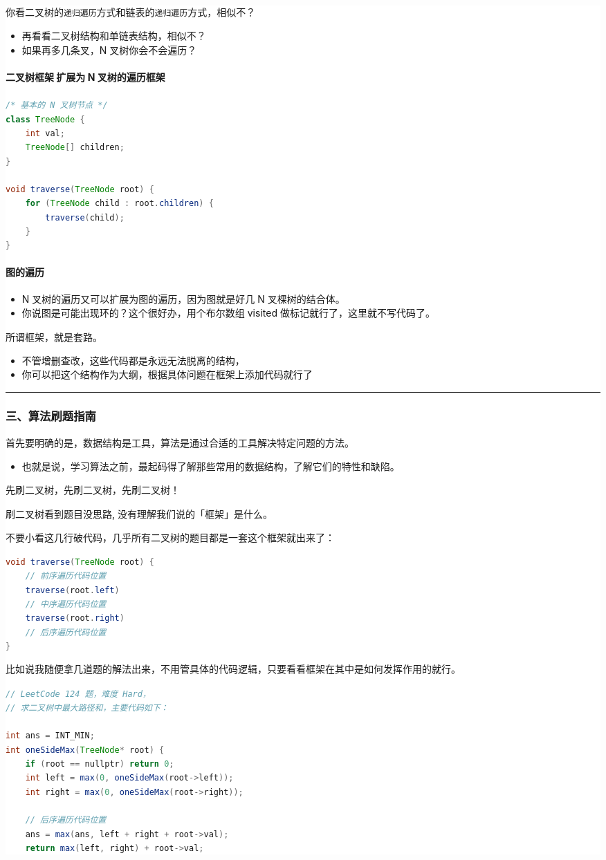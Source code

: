 你看二叉树的`递归遍历`方式和链表的`递归遍历`方式，相似不？
- 再看看二叉树结构和单链表结构，相似不？
- 如果再多几条叉，N 叉树你会不会遍历？


#### 二叉树框架 扩展为 **N 叉树的遍历框架**

```java
/* 基本的 N 叉树节点 */
class TreeNode {
    int val;
    TreeNode[] children;
}

void traverse(TreeNode root) {
    for (TreeNode child : root.children) {
        traverse(child);
    }
}
```

#### **图的遍历**

- N 叉树的遍历又可以扩展为图的遍历，因为图就是好几 N 叉棵树的结合体。
- 你说图是可能出现环的？这个很好办，用个布尔数组 visited 做标记就行了，这里就不写代码了。



所谓框架，就是套路。
- 不管增删查改，这些代码都是永远无法脱离的结构，
- 你可以把这个结构作为大纲，根据具体问题在框架上添加代码就行了

---

### 三、算法刷题指南

首先要明确的是，数据结构是工具，算法是通过合适的工具解决特定问题的方法。
- 也就是说，学习算法之前，最起码得了解那些常用的数据结构，了解它们的特性和缺陷。

先刷二叉树，先刷二叉树，先刷二叉树！

刷二叉树看到题目没思路, 没有理解我们说的「框架」是什么。

不要小看这几行破代码，几乎所有二叉树的题目都是一套这个框架就出来了：

```java
void traverse(TreeNode root) {
    // 前序遍历代码位置
    traverse(root.left)
    // 中序遍历代码位置
    traverse(root.right)
    // 后序遍历代码位置
}
```

比如说我随便拿几道题的解法出来，不用管具体的代码逻辑，只要看看框架在其中是如何发挥作用的就行。

```java
// LeetCode 124 题，难度 Hard，
// 求二叉树中最大路径和，主要代码如下：

int ans = INT_MIN;
int oneSideMax(TreeNode* root) {
    if (root == nullptr) return 0;
    int left = max(0, oneSideMax(root->left));
    int right = max(0, oneSideMax(root->right));

    // 后序遍历代码位置
    ans = max(ans, left + right + root->val);
    return max(left, right) + root->val;
```